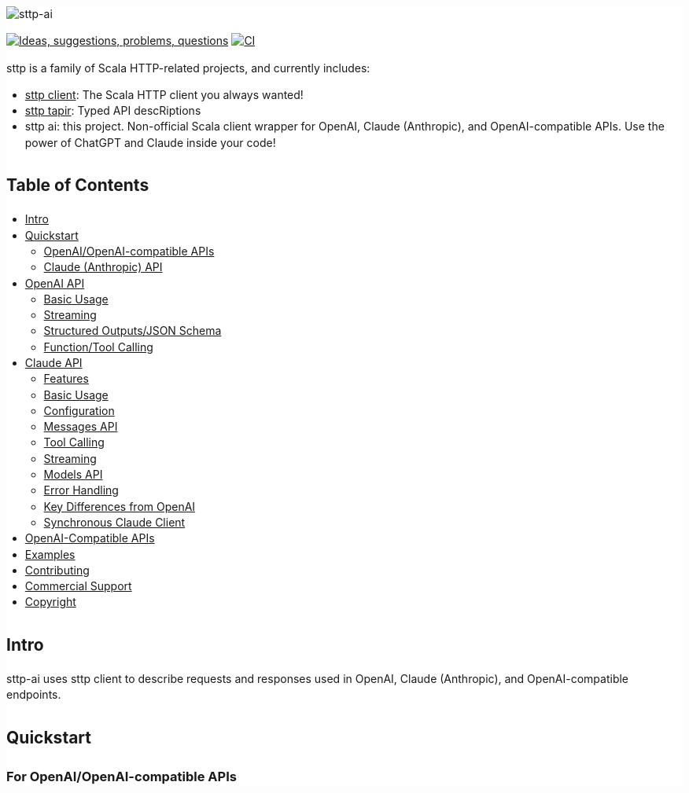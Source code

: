 ![sttp-ai](https://github.com/softwaremill/sttp-ai/raw/master/banner.jpg)

[![Ideas, suggestions, problems, questions](https://img.shields.io/badge/Discourse-ask%20question-blue)](https://softwaremill.community/c/open-source)
[![CI](https://github.com/softwaremill/sttp-ai/workflows/CI/badge.svg)](https://github.com/softwaremill/sttp-ai/actions?query=workflow%3ACI+branch%3Amaster)

[//]: # ([![Maven Central]&#40;https://maven-badges.herokuapp.com/maven-central/com.softwaremill.sttp.openai.svg&#41;&#40;https://maven-badges.herokuapp.com/maven-central/com.softwaremill.sttp.openai&#41;)

sttp is a family of Scala HTTP-related projects, and currently includes:

* [sttp client](https://github.com/softwaremill/sttp): The Scala HTTP client you always wanted!
* [sttp tapir](https://github.com/softwaremill/tapir): Typed API descRiptions
* sttp ai: this project. Non-official Scala client wrapper for OpenAI, Claude (Anthropic), and OpenAI-compatible APIs. Use the power of ChatGPT and Claude inside your code!

## Table of Contents

- [Intro](#intro)
- [Quickstart](#quickstart)
  - [OpenAI/OpenAI-compatible APIs](#for-openaiopenai-compatible-apis)
  - [Claude (Anthropic) API](#for-claude-anthropic-api)
- [OpenAI API](#openai-api)
  - [Basic Usage](#basic-usage-openai)
  - [Streaming](#streaming-openai)
  - [Structured Outputs/JSON Schema](#structured-outputsjson-schema-support)
  - [Function/Tool Calling](#generating-json-schema-from-case-class)
- [Claude API](#claude-api)
  - [Features](#claude-features)
  - [Basic Usage](#basic-usage-claude)
  - [Configuration](#claude-configuration)
  - [Messages API](#claude-messages-api)
  - [Tool Calling](#claude-tool-calling)
  - [Streaming](#claude-streaming)
  - [Models API](#claude-models-api)
  - [Error Handling](#claude-error-handling)
  - [Key Differences from OpenAI](#key-differences-from-openai-api)
  - [Synchronous Claude Client](#synchronous-claude-client)
- [OpenAI-Compatible APIs](#openai-compatible-apis)
- [Examples](#examples)
- [Contributing](#contributing)
- [Commercial Support](#commercial-support)
- [Copyright](#copyright)

## Intro

sttp-ai uses sttp client to describe requests and responses used in OpenAI, Claude (Anthropic), and OpenAI-compatible endpoints.

## Quickstart

### For OpenAI/OpenAI-compatible APIs
